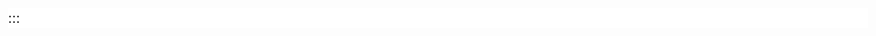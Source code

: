 :::

<script setup>
import { ref,reactive } from 'vue'

const val = ref("");

const open = () => {
   const one = document.querySelector("#one");
   if(one.style.display == "none") {
      one.style="display: block";
   }else {
      one.style="display: none";
   }
}
const fileList = reactive([{name: 'file1.docs'},{name: 'flie234.pdf'}]);
const imgList = reactive(["https://cn.vitejs.dev/logo-with-shadow.png"]);

const success = (e) => {
    alert('成功提示')
}

const error = () => {
   alert('错误提示')
}

const change = (files) => {
   console.log(files);
}
</script>